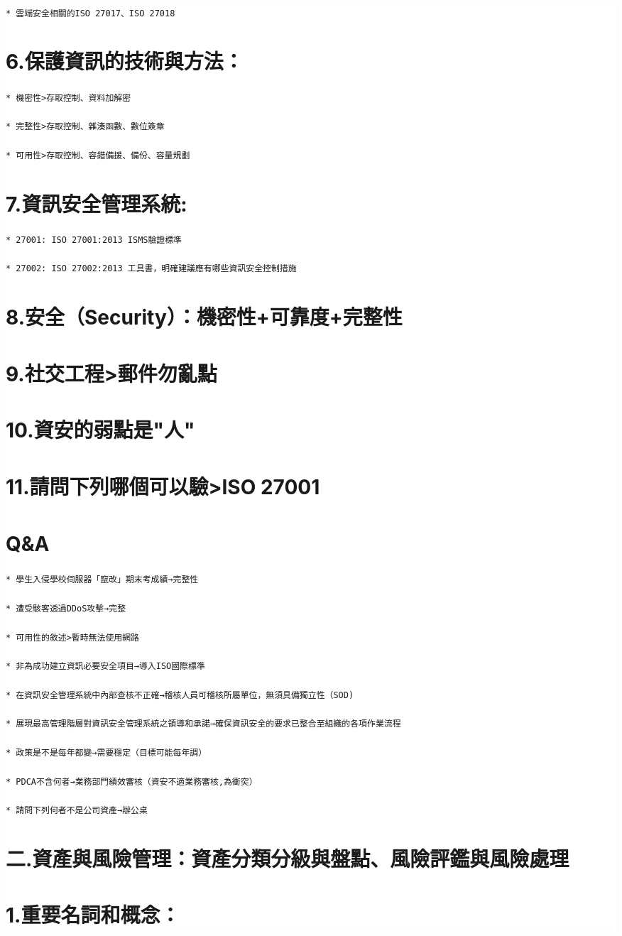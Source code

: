     * 雲端安全相關的ISO 27017、ISO 27018
    
# 6.保護資訊的技術與方法：

    * 機密性>存取控制、資料加解密
    
    * 完整性>存取控制、雜湊函數、數位簽章
    
    * 可用性>存取控制、容錯備援、備份、容量規劃
    
# 7.資訊安全管理系統:

    * 27001: ISO 27001:2013 ISMS驗證標準
    
    * 27002: ISO 27002:2013 工具書，明確建議應有哪些資訊安全控制措施
    
# 8.安全（Security）：機密性+可靠度+完整性

# 9.社交工程>郵件勿亂點

# 10.資安的弱點是"人"

# 11.請問下列哪個可以驗>ISO 27001

# Q&A

    * 學生入侵學校伺服器「竄改」期末考成績→完整性
    
    * 遭受駭客透過DDoS攻擊→完整
    
    * 可用性的敘述>暫時無法使用網路
    
    * 非為成功建立資訊必要安全項目→導入ISO國際標準
    
    * 在資訊安全管理系統中內部查核不正確→稽核人員可稽核所屬單位，無須具備獨立性（SOD)
    
    * 展現最高管理階層對資訊安全管理系統之領導和承諾→確保資訊安全的要求已整合至組織的各項作業流程
    
    * 政策是不是每年都變→需要穩定（目標可能每年調）
    
    * PDCA不含何者→業務部門績效審核（資安不適業務審核,為衝突）
    
    * 請問下列何者不是公司資產→辦公桌
    
# 二.資產與風險管理：資產分類分級與盤點、風險評鑑與風險處理

#  1.重要名詞和概念：
